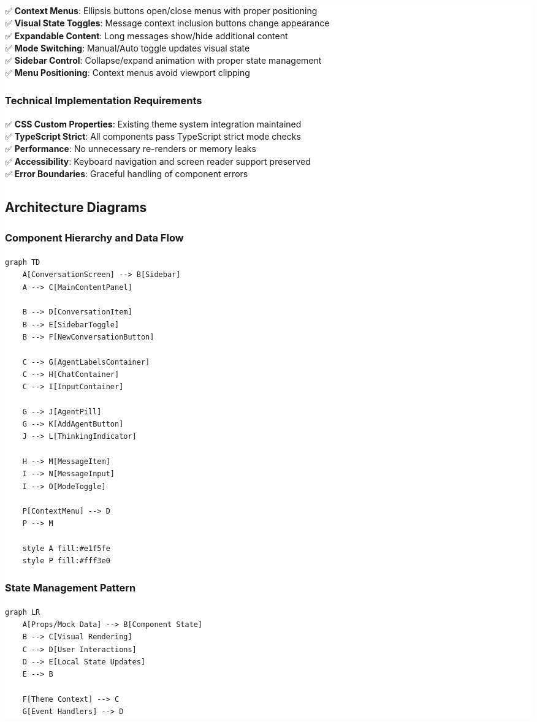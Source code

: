 ✅ **Context Menus**: Ellipsis buttons open/close menus with proper positioning  
✅ **Visual State Toggles**: Message context inclusion buttons change appearance  
✅ **Expandable Content**: Long messages show/hide additional content  
✅ **Mode Switching**: Manual/Auto toggle updates visual state  
✅ **Sidebar Control**: Collapse/expand animation with proper state management  
✅ **Menu Positioning**: Context menus avoid viewport clipping

### Technical Implementation Requirements

✅ **CSS Custom Properties**: Existing theme system integration maintained  
✅ **TypeScript Strict**: All components pass TypeScript strict mode checks  
✅ **Performance**: No unnecessary re-renders or memory leaks  
✅ **Accessibility**: Keyboard navigation and screen reader support preserved  
✅ **Error Boundaries**: Graceful handling of component errors

## Architecture Diagrams

### Component Hierarchy and Data Flow

```mermaid
graph TD
    A[ConversationScreen] --> B[Sidebar]
    A --> C[MainContentPanel]

    B --> D[ConversationItem]
    B --> E[SidebarToggle]
    B --> F[NewConversationButton]

    C --> G[AgentLabelsContainer]
    C --> H[ChatContainer]
    C --> I[InputContainer]

    G --> J[AgentPill]
    G --> K[AddAgentButton]
    J --> L[ThinkingIndicator]

    H --> M[MessageItem]
    I --> N[MessageInput]
    I --> O[ModeToggle]

    P[ContextMenu] --> D
    P --> M

    style A fill:#e1f5fe
    style P fill:#fff3e0
```

### State Management Pattern

```mermaid
graph LR
    A[Props/Mock Data] --> B[Component State]
    B --> C[Visual Rendering]
    C --> D[User Interactions]
    D --> E[Local State Updates]
    E --> B

    F[Theme Context] --> C
    G[Event Handlers] --> D
```
